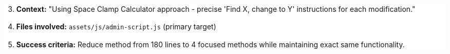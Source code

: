 3. **Context:** "Using Space Clamp Calculator approach - precise 'Find X, change to Y' instructions for each modification."

4. **Files involved:** `assets/js/admin-script.js` (primary target)

5. **Success criteria:** Reduce method from 180 lines to 4 focused methods while maintaining exact same functionality.